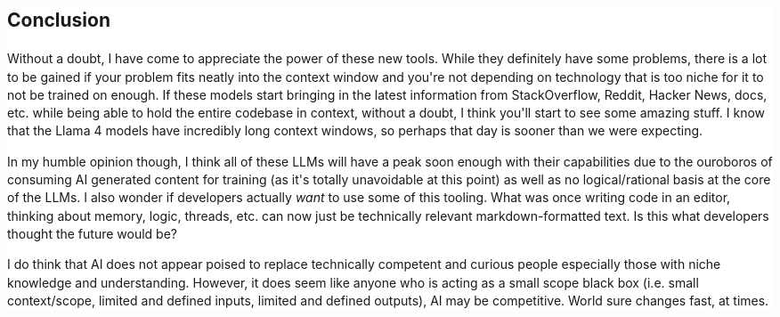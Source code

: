 ## Conclusion

Without a doubt, I have come to appreciate the power of these new tools. While they definitely have some problems, there is a lot to be gained if your problem fits neatly into the context window and you're not depending on technology that is too niche for it to not be trained on enough. If these models start bringing in the latest information from StackOverflow, Reddit, Hacker News, docs, etc. while being able to hold the entire codebase in context, without a doubt, I think you'll start to see some amazing stuff. I know that the Llama 4 models have incredibly long context windows, so perhaps that day is sooner than we were expecting.

In my humble opinion though, I think all of these LLMs will have a peak soon enough with their capabilities due to the ouroboros of consuming AI generated content for training (as it's totally unavoidable at this point) as well as no logical/rational basis at the core of the LLMs. I also wonder if developers actually *want* to use some of this tooling. What was once writing code in an editor, thinking about memory, logic, threads, etc. can now just be technically relevant markdown-formatted text. Is this what developers thought the future would be?

I do think that AI does not appear poised to replace technically competent and curious people especially those with niche knowledge and understanding. However, it does seem like anyone who is acting as a small scope black box (i.e. small context/scope, limited and defined inputs, limited and defined outputs), AI may be competitive. World sure changes fast, at times.
